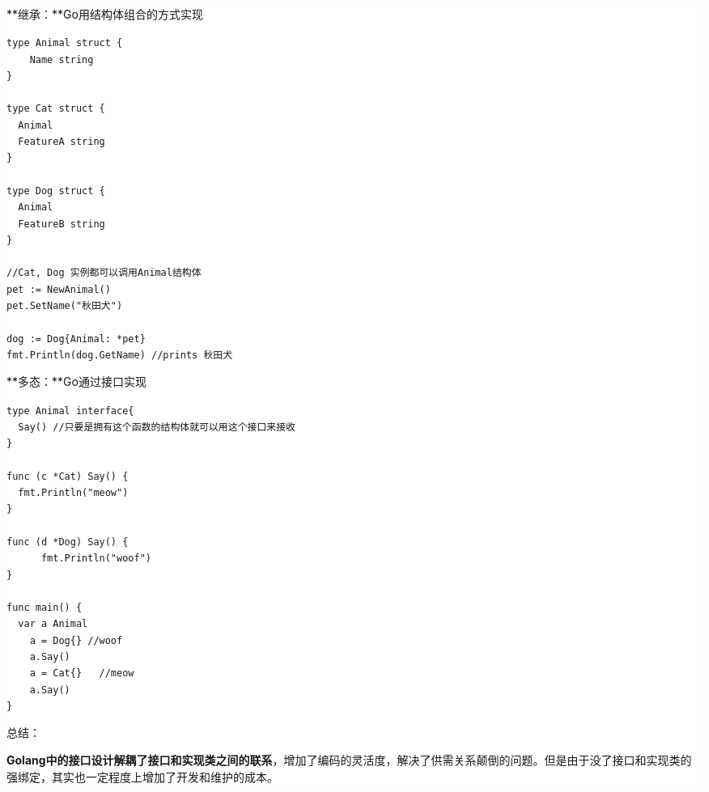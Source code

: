 **继承：**Go用结构体组合的方式实现

```golang
type Animal struct {
	Name string
}

type Cat struct {
  Animal
  FeatureA string
}

type Dog struct {
  Animal
  FeatureB string
}

//Cat, Dog 实例都可以调用Animal结构体
pet := NewAnimal()
pet.SetName("秋田犬")

dog := Dog{Animal: *pet}
fmt.Println(dog.GetName) //prints 秋田犬

```

**多态：**Go通过接口实现

```golang
type Animal interface{
  Say() //只要是拥有这个函数的结构体就可以用这个接口来接收
}

func (c *Cat) Say() {
  fmt.Println("meow")
}

func (d *Dog) Say() {
	  fmt.Println("woof")
}

func main() {
  var a Animal
 	a = Dog{} //woof
 	a.Say()
 	a = Cat{}	//meow
 	a.Say()
}
```

总结：

**Golang中的接口设计解耦了接口和实现类之间的联系**，增加了编码的灵活度，解决了供需关系颠倒的问题。但是由于没了接口和实现类的强绑定，其实也一定程度上增加了开发和维护的成本。

